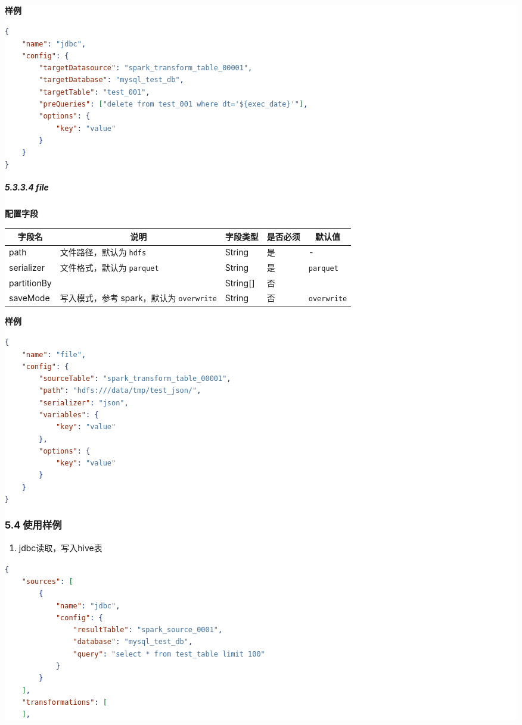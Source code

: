 **样例**

```JSON
{
    "name": "jdbc",
    "config": {
        "targetDatasource": "spark_transform_table_00001",
        "targetDatabase": "mysql_test_db",
        "targetTable": "test_001",
        "preQueries": ["delete from test_001 where dt='${exec_date}'"],
        "options": {
            "key": "value"
        }
    }
}
```

##### 5.3.3.4 file

**配置字段**

| **字段名**  | **说明**                               | **字段类型** | **是否必须** | **默认值** |
| ----------- | -------------------------------------- | ------------ | ------------ | ---------- |
| path        | 文件路径，默认为 `hdfs`                  | String       | 是           | -          |
| serializer  | 文件格式，默认为 `parquet`               | String       | 是           | `parquet`    |
| partitionBy |                                        | String[]     | 否           |            |
| saveMode    | 写入模式，参考 spark，默认为 `overwrite` | String       | 否           |   `overwrite`         |

**样例**

```JSON
{
    "name": "file",
    "config": {
        "sourceTable": "spark_transform_table_00001",
        "path": "hdfs:///data/tmp/test_json/",
        "serializer": "json", 
        "variables": {
            "key": "value"
        },
        "options": {
            "key": "value"
        }
    }
}
```

### 5.4 使用样例

1. jdbc读取，写入hive表

```json
{
    "sources": [
        {
            "name": "jdbc",
            "config": {
                "resultTable": "spark_source_0001",
                "database": "mysql_test_db",
                "query": "select * from test_table limit 100"
            }
        }
    ],
    "transformations": [
    ],
```